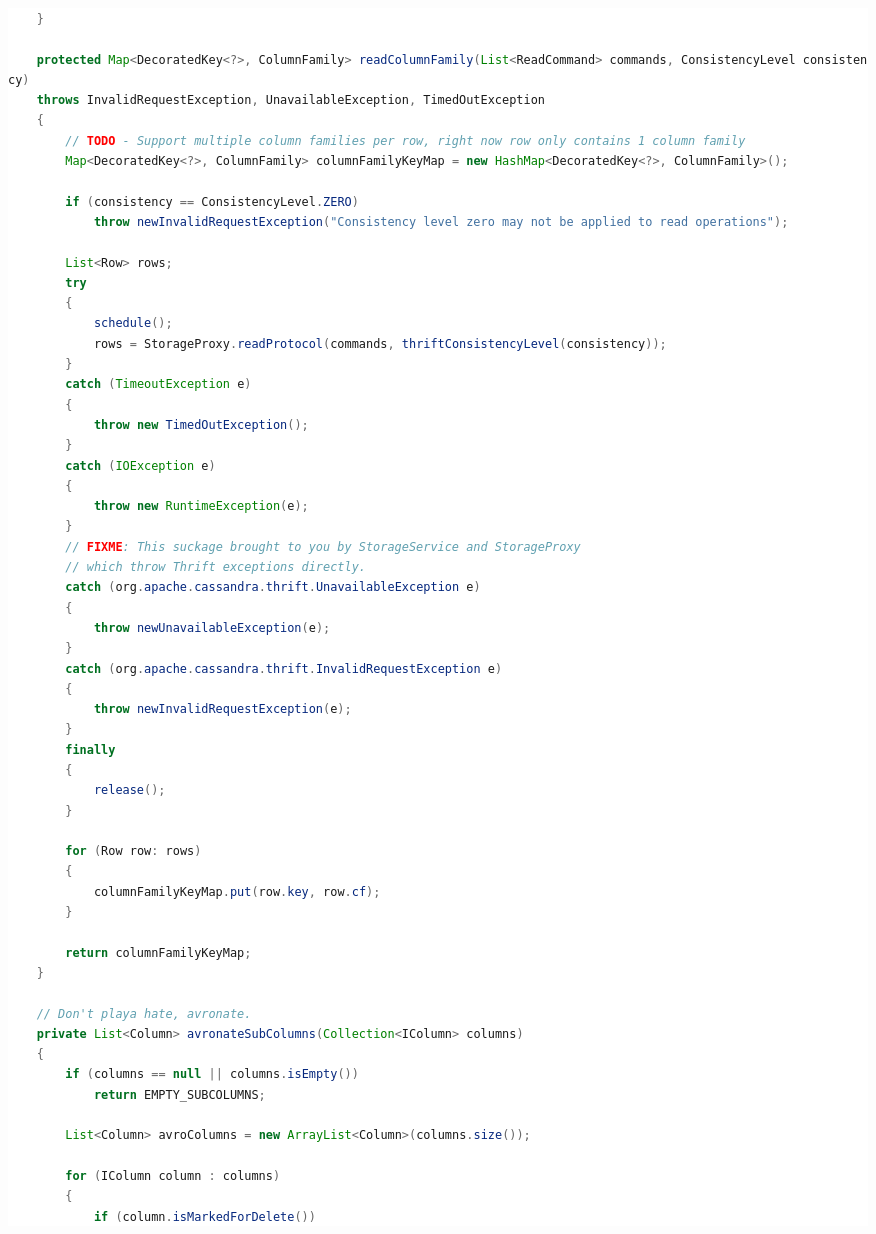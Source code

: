 ```java
    }
    
    protected Map<DecoratedKey<?>, ColumnFamily> readColumnFamily(List<ReadCommand> commands, ConsistencyLevel consistency)
    throws InvalidRequestException, UnavailableException, TimedOutException
    {
        // TODO - Support multiple column families per row, right now row only contains 1 column family
        Map<DecoratedKey<?>, ColumnFamily> columnFamilyKeyMap = new HashMap<DecoratedKey<?>, ColumnFamily>();
        
        if (consistency == ConsistencyLevel.ZERO)
            throw newInvalidRequestException("Consistency level zero may not be applied to read operations");
        
        List<Row> rows;
        try
        {
            schedule();
            rows = StorageProxy.readProtocol(commands, thriftConsistencyLevel(consistency));
        }
        catch (TimeoutException e) 
        {
            throw new TimedOutException();
        }
        catch (IOException e)
        {
            throw new RuntimeException(e);
        }
        // FIXME: This suckage brought to you by StorageService and StorageProxy
        // which throw Thrift exceptions directly.
        catch (org.apache.cassandra.thrift.UnavailableException e)
        {
            throw newUnavailableException(e);
        }
        catch (org.apache.cassandra.thrift.InvalidRequestException e)
        {
            throw newInvalidRequestException(e);
        }
        finally
        {
            release();
        }

        for (Row row: rows)
        {
            columnFamilyKeyMap.put(row.key, row.cf);
        }
        
        return columnFamilyKeyMap;
    }
    
    // Don't playa hate, avronate.
    private List<Column> avronateSubColumns(Collection<IColumn> columns)
    {
        if (columns == null || columns.isEmpty())
            return EMPTY_SUBCOLUMNS;
        
        List<Column> avroColumns = new ArrayList<Column>(columns.size());

        for (IColumn column : columns)
        {
            if (column.isMarkedForDelete())
```